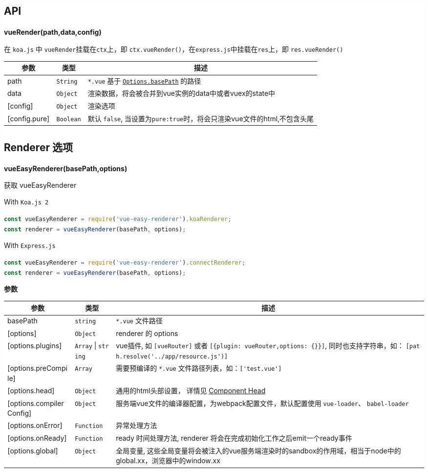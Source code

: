 ## API

**vueRender(path,data,config)**

在 `koa.js` 中 `vueRender`挂载在`ctx`上，即 `ctx.vueRender()`，在`express.js`中挂载在`res`上，即 `res.vueRender()`

| 参数          | 类型                                                                                | 描述                                                   |
| ------------- | ----------------------------------------------------------------------------------- | ------------------------------------------------------ |
| path          | `String` | `*.vue` 基于 [`Options.basePath`](#renderer-options) 的路径              |
| data          | `Object`                                                                            | 渲染数据，将会被合并到vue实例的data中或者vuex的state中 |
| [config]      | `Object`                                                                            | 渲染选项                                               |
| [config.pure] | `Boolean` | 默认 `false`, 当设置为`pure:true`时，将会只渲染vue文件的html,不包含头尾 |
## Renderer 选项

**vueEasyRenderer(basePath,options)**

获取 vueEasyRenderer

With `Koa.js 2`

```js
const vueEasyRenderer = require('vue-easy-renderer').koaRenderer;
const renderer = vueEasyRenderer(basePath, options);
```

With `Express.js`

```js
const vueEasyRenderer = require('vue-easy-renderer').connectRenderer;
const renderer = vueEasyRenderer(basePath, options);
```

**参数**

| 参数                     | 类型                                                                                                                                                    | 描述                                                                                                             |
| ------------------------ | ------------------------------------------------------------------------------------------------------------------------------------------------------- | ---------------------------------------------------------------------------------------------------------------- |
| basePath                 | `string` | `*.vue` 文件路径                                                                                                                             |
| [options]                | `Object`                                                                                                                                                | renderer 的 options                                                                                              |
| [options.plugins]        | `Array` \| `string` | vue插件, 如 `[vueRouter]` 或者 `[{plugin: vueRouter,options: {}}]`, 同时也支持字符串，如： `[path.resolve('../app/resource.js')]` |
| [options.preCompile]     | `Array` | 需要预编译的 `*.vue` 文件路径列表，如：`['test.vue']`                                                                                         |
| [options.head]           | `Object`                                                                                                                                                | 通用的html头部设置， 详情见 [Component Head](#component-head)                                                    |
| [options.compilerConfig] | `Object` | 服务端vue文件的编译器配置，为webpack配置文件，默认配置使用 `vue-loader`、 `babel-loader`                                                     |
| [options.onError]        | `Function`                                                                                                                                              | 异常处理方法                                                                                                     |
| [options.onReady]        | `Function`                                                                                                                                              | ready 时间处理方法, renderer 将会在完成初始化工作之后emit一个ready事件                                           |
| [options.global]         | `Object`                                                                                                                                                | 全局变量, 这些全局变量将会被注入的vue服务端渲染时的sandbox的作用域，相当于node中的global.xx，浏览器中的window.xx |
